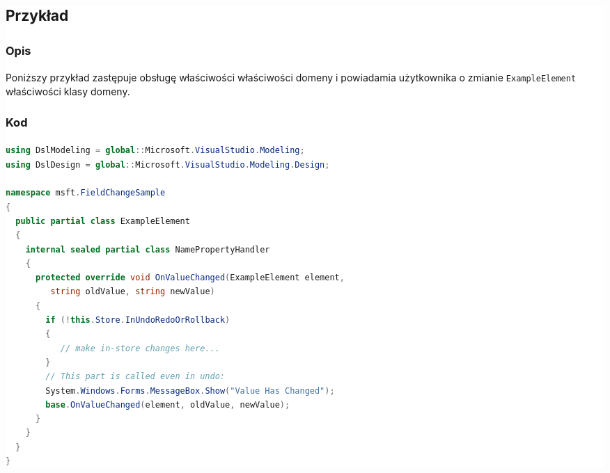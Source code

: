 ## <a name="example"></a>Przykład

### <a name="description"></a>Opis

Poniższy przykład zastępuje obsługę właściwości właściwości domeny i powiadamia użytkownika o zmianie `ExampleElement` właściwości klasy domeny.

### <a name="code"></a>Kod

```csharp
using DslModeling = global::Microsoft.VisualStudio.Modeling;
using DslDesign = global::Microsoft.VisualStudio.Modeling.Design;

namespace msft.FieldChangeSample
{
  public partial class ExampleElement
  {
    internal sealed partial class NamePropertyHandler
    {
      protected override void OnValueChanged(ExampleElement element,
         string oldValue, string newValue)
      {
        if (!this.Store.InUndoRedoOrRollback)
        {
           // make in-store changes here...
        }
        // This part is called even in undo:
        System.Windows.Forms.MessageBox.Show("Value Has Changed");
        base.OnValueChanged(element, oldValue, newValue);
      }
    }
  }
}
```
